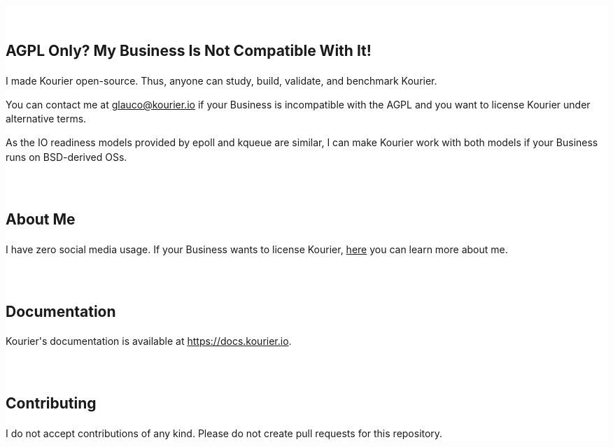 <br />

## AGPL Only? My Business Is Not Compatible With It!

I made Kourier open-source. Thus, anyone can study, build, validate, and benchmark Kourier.

You can contact me at glauco@kourier.io if your Business is incompatible with the AGPL and you want to license Kourier under alternative terms.

As the IO readiness models provided by epoll and kqueue are similar, I can make Kourier work with both models if your Business runs on BSD-derived OSs.

<br />

## About Me
I have zero social media usage. If your Business wants to license Kourier, [here](https://kourier.io/about.html) 
you can learn more about me.

<br />

## Documentation
Kourier's documentation is available at https://docs.kourier.io.

<br />

## Contributing

I do not accept contributions of any kind. Please do not create pull requests for this repository.
